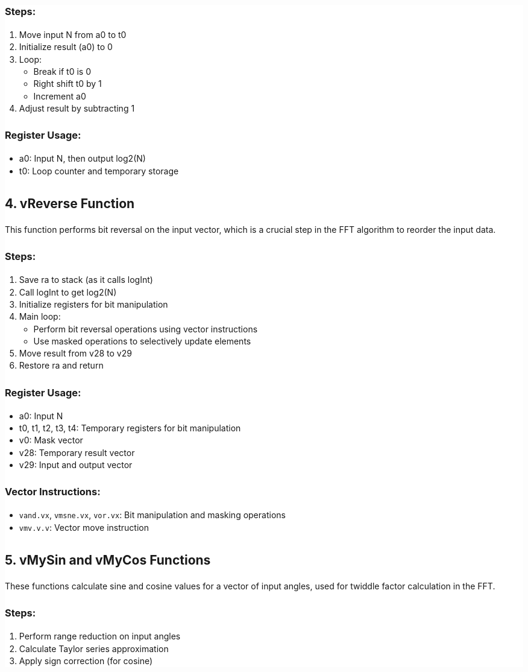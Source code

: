 ### Steps:
1. Move input N from a0 to t0
2. Initialize result (a0) to 0
3. Loop:
   - Break if t0 is 0
   - Right shift t0 by 1
   - Increment a0
4. Adjust result by subtracting 1

### Register Usage:
- a0: Input N, then output log2(N)
- t0: Loop counter and temporary storage

## 4. vReverse Function

This function performs bit reversal on the input vector, which is a crucial step in the FFT algorithm to reorder the input data.

### Steps:
1. Save ra to stack (as it calls logInt)
2. Call logInt to get log2(N)
3. Initialize registers for bit manipulation
4. Main loop:
   - Perform bit reversal operations using vector instructions
   - Use masked operations to selectively update elements
5. Move result from v28 to v29
6. Restore ra and return

### Register Usage:
- a0: Input N
- t0, t1, t2, t3, t4: Temporary registers for bit manipulation
- v0: Mask vector
- v28: Temporary result vector
- v29: Input and output vector

### Vector Instructions:
- `vand.vx`, `vmsne.vx`, `vor.vx`: Bit manipulation and masking operations
- `vmv.v.v`: Vector move instruction

## 5. vMySin and vMyCos Functions

These functions calculate sine and cosine values for a vector of input angles, used for twiddle factor calculation in the FFT.

### Steps:
1. Perform range reduction on input angles
2. Calculate Taylor series approximation
3. Apply sign correction (for cosine)
